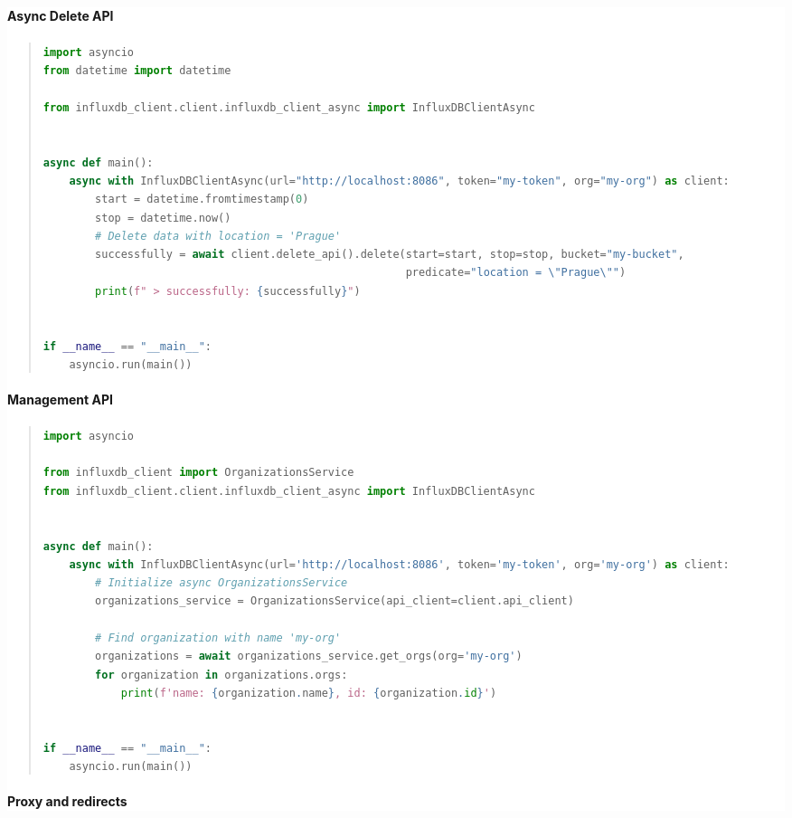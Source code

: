#### Async Delete API

> ``` python
> import asyncio
> from datetime import datetime
>
> from influxdb_client.client.influxdb_client_async import InfluxDBClientAsync
>
>
> async def main():
>     async with InfluxDBClientAsync(url="http://localhost:8086", token="my-token", org="my-org") as client:
>         start = datetime.fromtimestamp(0)
>         stop = datetime.now()
>         # Delete data with location = 'Prague'
>         successfully = await client.delete_api().delete(start=start, stop=stop, bucket="my-bucket",
>                                                         predicate="location = \"Prague\"")
>         print(f" > successfully: {successfully}")
>
>
> if __name__ == "__main__":
>     asyncio.run(main())
> ```

#### Management API

> ``` python
> import asyncio
>
> from influxdb_client import OrganizationsService
> from influxdb_client.client.influxdb_client_async import InfluxDBClientAsync
>
>
> async def main():
>     async with InfluxDBClientAsync(url='http://localhost:8086', token='my-token', org='my-org') as client:
>         # Initialize async OrganizationsService
>         organizations_service = OrganizationsService(api_client=client.api_client)
>
>         # Find organization with name 'my-org'
>         organizations = await organizations_service.get_orgs(org='my-org')
>         for organization in organizations.orgs:
>             print(f'name: {organization.name}, id: {organization.id}')
>
>
> if __name__ == "__main__":
>     asyncio.run(main())
> ```

#### Proxy and redirects

